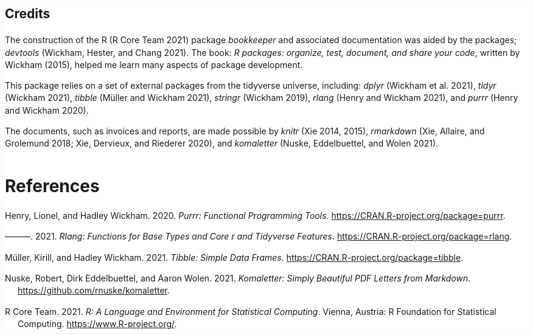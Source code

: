 ## Credits

The construction of the R (R Core Team 2021) package *bookkeeper* and
associated documentation was aided by the packages; *devtools* (Wickham,
Hester, and Chang 2021). The book: *R packages: organize, test,
document, and share your code*, written by Wickham (2015), helped me
learn many aspects of package development.

This package relies on a set of external packages from the tidyverse
universe, including: *dplyr* (Wickham et al. 2021), *tidyr* (Wickham
2021), *tibble* (Müller and Wickham 2021), *stringr* (Wickham 2019),
*rlang* (Henry and Wickham 2021), and *purrr* (Henry and Wickham 2020).

The documents, such as invoices and reports, are made possible by
*knitr* (Xie 2014, 2015), *rmarkdown* (Xie, Allaire, and Grolemund 2018;
Xie, Dervieux, and Riederer 2020), and *komaletter* (Nuske,
Eddelbuettel, and Wolen 2021).

# References

<div id="refs" class="references csl-bib-body hanging-indent">

<div id="ref-purrr" class="csl-entry">

Henry, Lionel, and Hadley Wickham. 2020. *Purrr: Functional Programming
Tools*. <https://CRAN.R-project.org/package=purrr>.

</div>

<div id="ref-rlang" class="csl-entry">

———. 2021. *Rlang: Functions for Base Types and Core r and Tidyverse
Features*. <https://CRAN.R-project.org/package=rlang>.

</div>

<div id="ref-tibble" class="csl-entry">

Müller, Kirill, and Hadley Wickham. 2021. *Tibble: Simple Data Frames*.
<https://CRAN.R-project.org/package=tibble>.

</div>

<div id="ref-komaletter" class="csl-entry">

Nuske, Robert, Dirk Eddelbuettel, and Aaron Wolen. 2021. *Komaletter:
Simply Beautiful PDF Letters from Markdown*.
<https://github.com/rnuske/komaletter>.

</div>

<div id="ref-rversion" class="csl-entry">

R Core Team. 2021. *R: A Language and Environment for Statistical
Computing*. Vienna, Austria: R Foundation for Statistical Computing.
<https://www.R-project.org/>.
